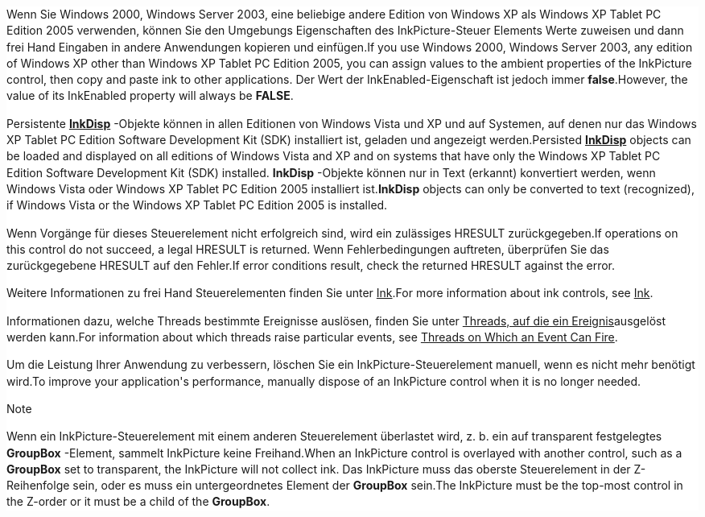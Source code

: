 <span data-ttu-id="371f3-292">Wenn Sie Windows 2000, Windows Server 2003, eine beliebige andere Edition von Windows XP als Windows XP Tablet PC Edition 2005 verwenden, können Sie den Umgebungs Eigenschaften des InkPicture-Steuer Elements Werte zuweisen und dann frei Hand Eingaben in andere Anwendungen kopieren und einfügen.</span><span class="sxs-lookup"><span data-stu-id="371f3-292">If you use Windows 2000, Windows Server 2003, any edition of Windows XP other than Windows XP Tablet PC Edition 2005, you can assign values to the ambient properties of the InkPicture control, then copy and paste ink to other applications.</span></span> <span data-ttu-id="371f3-293">Der Wert der InkEnabled-Eigenschaft ist jedoch immer **false**.</span><span class="sxs-lookup"><span data-stu-id="371f3-293">However, the value of its InkEnabled property will always be **FALSE**.</span></span>

<span data-ttu-id="371f3-294">Persistente [**InkDisp**](inkdisp-class.md) -Objekte können in allen Editionen von Windows Vista und XP und auf Systemen, auf denen nur das Windows XP Tablet PC Edition Software Development Kit (SDK) installiert ist, geladen und angezeigt werden.</span><span class="sxs-lookup"><span data-stu-id="371f3-294">Persisted [**InkDisp**](inkdisp-class.md) objects can be loaded and displayed on all editions of Windows Vista and XP and on systems that have only the Windows XP Tablet PC Edition Software Development Kit (SDK) installed.</span></span> <span data-ttu-id="371f3-295">**InkDisp** -Objekte können nur in Text (erkannt) konvertiert werden, wenn Windows Vista oder Windows XP Tablet PC Edition 2005 installiert ist.</span><span class="sxs-lookup"><span data-stu-id="371f3-295">**InkDisp** objects can only be converted to text (recognized), if Windows Vista or the Windows XP Tablet PC Edition 2005 is installed.</span></span>

<span data-ttu-id="371f3-296">Wenn Vorgänge für dieses Steuerelement nicht erfolgreich sind, wird ein zulässiges HRESULT zurückgegeben.</span><span class="sxs-lookup"><span data-stu-id="371f3-296">If operations on this control do not succeed, a legal HRESULT is returned.</span></span> <span data-ttu-id="371f3-297">Wenn Fehlerbedingungen auftreten, überprüfen Sie das zurückgegebene HRESULT auf den Fehler.</span><span class="sxs-lookup"><span data-stu-id="371f3-297">If error conditions result, check the returned HRESULT against the error.</span></span>

<span data-ttu-id="371f3-298">Weitere Informationen zu frei Hand Steuerelementen finden Sie unter [Ink](ink-controls.md).</span><span class="sxs-lookup"><span data-stu-id="371f3-298">For more information about ink controls, see [Ink](ink-controls.md).</span></span>

<span data-ttu-id="371f3-299">Informationen dazu, welche Threads bestimmte Ereignisse auslösen, finden Sie unter [Threads, auf die ein Ereignis](threads-on-which-an-event-can-fire.md)ausgelöst werden kann.</span><span class="sxs-lookup"><span data-stu-id="371f3-299">For information about which threads raise particular events, see [Threads on Which an Event Can Fire](threads-on-which-an-event-can-fire.md).</span></span>

<span data-ttu-id="371f3-300">Um die Leistung Ihrer Anwendung zu verbessern, löschen Sie ein InkPicture-Steuerelement manuell, wenn es nicht mehr benötigt wird.</span><span class="sxs-lookup"><span data-stu-id="371f3-300">To improve your application's performance, manually dispose of an InkPicture control when it is no longer needed.</span></span>

> [!Note]  
> <span data-ttu-id="371f3-301">Wenn ein InkPicture-Steuerelement mit einem anderen Steuerelement überlastet wird, z. b. ein auf transparent festgelegtes **GroupBox** -Element, sammelt InkPicture keine Freihand.</span><span class="sxs-lookup"><span data-stu-id="371f3-301">When an InkPicture control is overlayed with another control, such as a **GroupBox** set to transparent, the InkPicture will not collect ink.</span></span> <span data-ttu-id="371f3-302">Das InkPicture muss das oberste Steuerelement in der Z-Reihenfolge sein, oder es muss ein untergeordnetes Element der **GroupBox** sein.</span><span class="sxs-lookup"><span data-stu-id="371f3-302">The InkPicture must be the top-most control in the Z-order or it must be a child of the **GroupBox**.</span></span>

 
